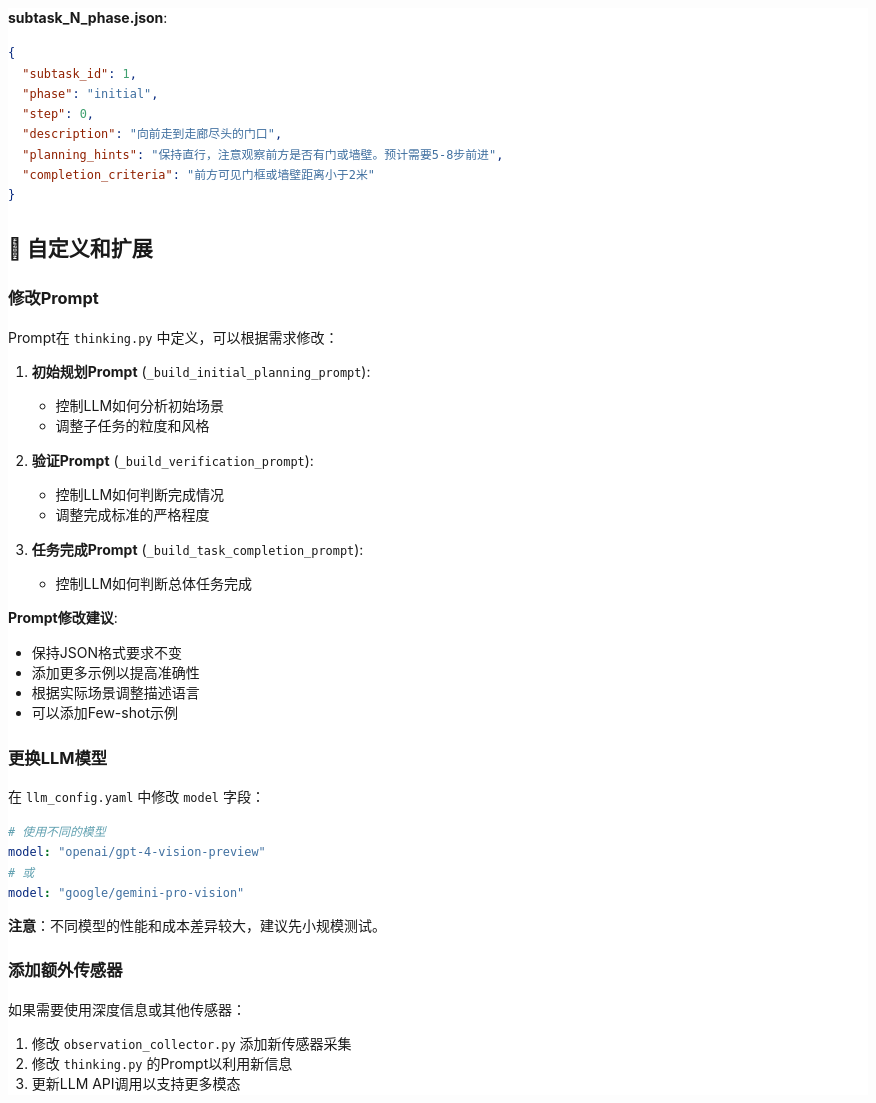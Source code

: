 **subtask_N_phase.json**:
```json
{
  "subtask_id": 1,
  "phase": "initial",
  "step": 0,
  "description": "向前走到走廊尽头的门口",
  "planning_hints": "保持直行，注意观察前方是否有门或墙壁。预计需要5-8步前进",
  "completion_criteria": "前方可见门框或墙壁距离小于2米"
}
```

## 🔧 自定义和扩展

### 修改Prompt

Prompt在 `thinking.py` 中定义，可以根据需求修改：

1. **初始规划Prompt** (`_build_initial_planning_prompt`):
   - 控制LLM如何分析初始场景
   - 调整子任务的粒度和风格

2. **验证Prompt** (`_build_verification_prompt`):
   - 控制LLM如何判断完成情况
   - 调整完成标准的严格程度

3. **任务完成Prompt** (`_build_task_completion_prompt`):
   - 控制LLM如何判断总体任务完成

**Prompt修改建议**:
- 保持JSON格式要求不变
- 添加更多示例以提高准确性
- 根据实际场景调整描述语言
- 可以添加Few-shot示例

### 更换LLM模型

在 `llm_config.yaml` 中修改 `model` 字段：

```yaml
# 使用不同的模型
model: "openai/gpt-4-vision-preview"
# 或
model: "google/gemini-pro-vision"
```

**注意**：不同模型的性能和成本差异较大，建议先小规模测试。

### 添加额外传感器

如果需要使用深度信息或其他传感器：

1. 修改 `observation_collector.py` 添加新传感器采集
2. 修改 `thinking.py` 的Prompt以利用新信息
3. 更新LLM API调用以支持更多模态
